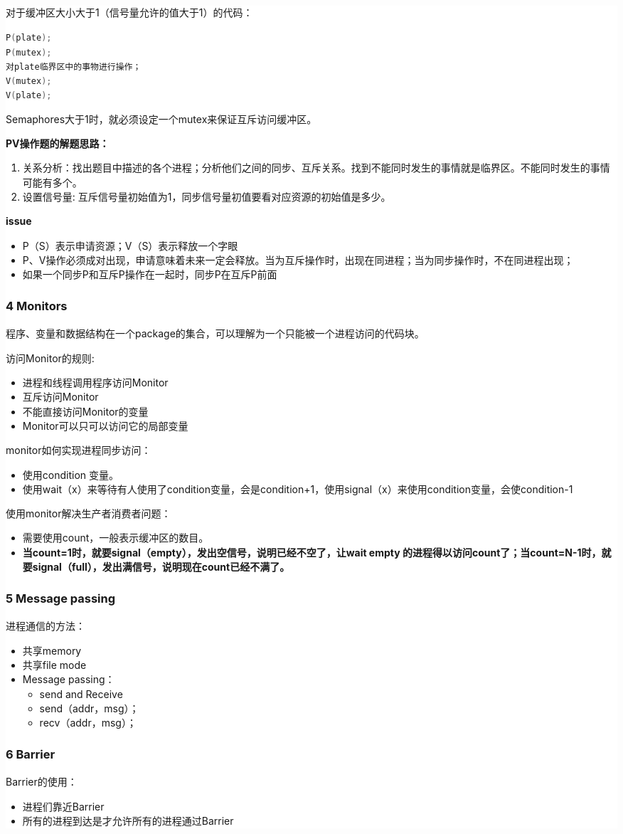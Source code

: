 对于缓冲区大小大于1（信号量允许的值大于1）的代码：
```C
P(plate);
P(mutex);
对plate临界区中的事物进行操作；
V(mutex);
V(plate);
```

Semaphores大于1时，就必须设定一个mutex来保证互斥访问缓冲区。

**PV操作题的解题思路：**

1. 关系分析：找出题目中描述的各个进程；分析他们之间的同步、互斥关系。找到不能同时发生的事情就是临界区。不能同时发生的事情可能有多个。
2. 设置信号量: 互斥信号量初始值为1，同步信号量初值要看对应资源的初始值是多少。

**issue**
- P（S）表示申请资源；V（S）表示释放一个字眼
- P、V操作必须成对出现，申请意味着未来一定会释放。当为互斥操作时，出现在同进程；当为同步操作时，不在同进程出现；
- 如果一个同步P和互斥P操作在一起时，同步P在互斥P前面

### 4 Monitors

程序、变量和数据结构在一个package的集合，可以理解为一个只能被一个进程访问的代码块。

访问Monitor的规则:
- 进程和线程调用程序访问Monitor
- 互斥访问Monitor
- 不能直接访问Monitor的变量
- Monitor可以只可以访问它的局部变量

monitor如何实现进程同步访问：
- 使用condition 变量。
- 使用wait（x）来等待有人使用了condition变量，会是condition+1，使用signal（x）来使用condition变量，会使condition-1

使用monitor解决生产者消费者问题：
- 需要使用count，一般表示缓冲区的数目。
- **当count=1时，就要signal（empty），发出空信号，说明已经不空了，让wait empty 的进程得以访问count了；当count=N-1时，就要signal（full），发出满信号，说明现在count已经不满了。**

### 5 Message passing
进程通信的方法：
- 共享memory
- 共享file mode
- Message passing：
  - send and Receive
  - send（addr，msg）；
  - recv（addr，msg）；

### 6 Barrier

Barrier的使用：
- 进程们靠近Barrier
- 所有的进程到达是才允许所有的进程通过Barrier
